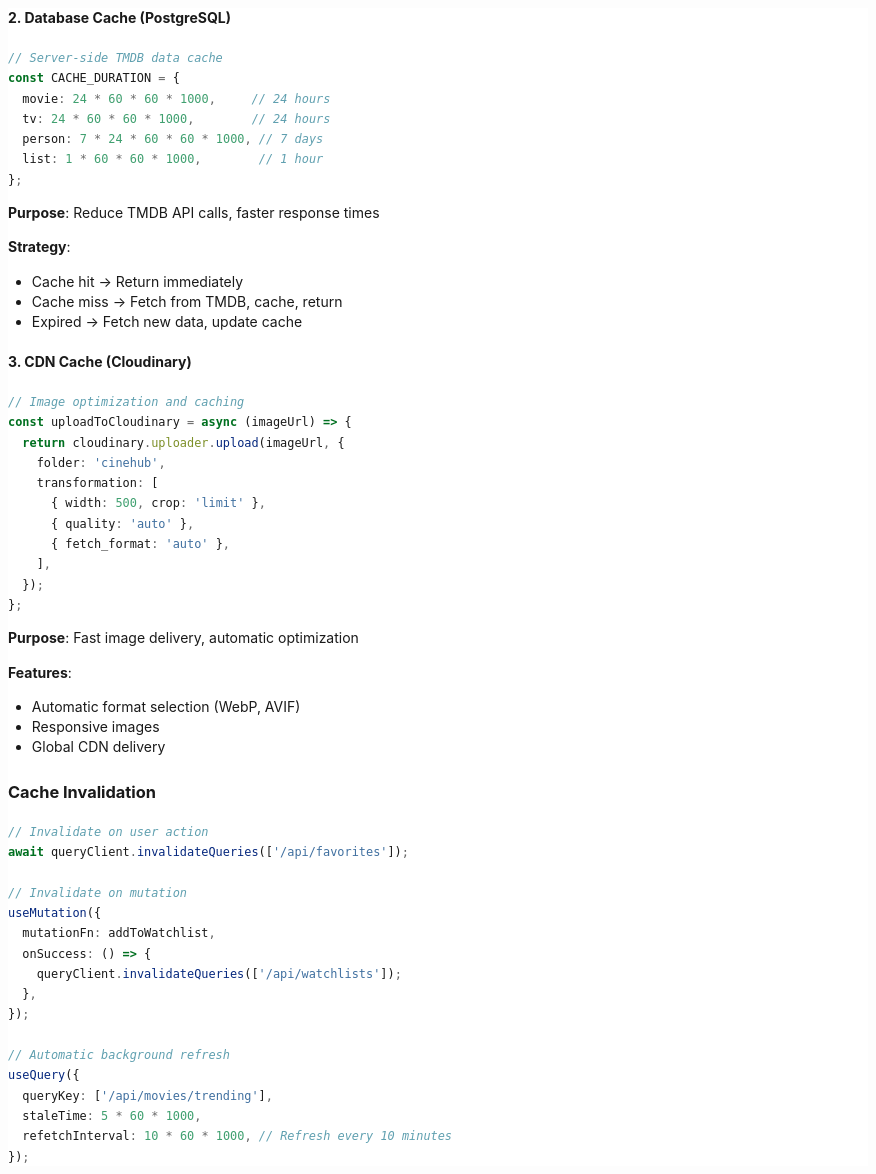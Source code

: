 #### 2. Database Cache (PostgreSQL)
```typescript
// Server-side TMDB data cache
const CACHE_DURATION = {
  movie: 24 * 60 * 60 * 1000,     // 24 hours
  tv: 24 * 60 * 60 * 1000,        // 24 hours
  person: 7 * 24 * 60 * 60 * 1000, // 7 days
  list: 1 * 60 * 60 * 1000,        // 1 hour
};
```

**Purpose**: Reduce TMDB API calls, faster response times

**Strategy**:
- Cache hit → Return immediately
- Cache miss → Fetch from TMDB, cache, return
- Expired → Fetch new data, update cache

#### 3. CDN Cache (Cloudinary)
```typescript
// Image optimization and caching
const uploadToCloudinary = async (imageUrl) => {
  return cloudinary.uploader.upload(imageUrl, {
    folder: 'cinehub',
    transformation: [
      { width: 500, crop: 'limit' },
      { quality: 'auto' },
      { fetch_format: 'auto' },
    ],
  });
};
```

**Purpose**: Fast image delivery, automatic optimization

**Features**:
- Automatic format selection (WebP, AVIF)
- Responsive images
- Global CDN delivery

### Cache Invalidation

```typescript
// Invalidate on user action
await queryClient.invalidateQueries(['/api/favorites']);

// Invalidate on mutation
useMutation({
  mutationFn: addToWatchlist,
  onSuccess: () => {
    queryClient.invalidateQueries(['/api/watchlists']);
  },
});

// Automatic background refresh
useQuery({
  queryKey: ['/api/movies/trending'],
  staleTime: 5 * 60 * 1000,
  refetchInterval: 10 * 60 * 1000, // Refresh every 10 minutes
});
```
